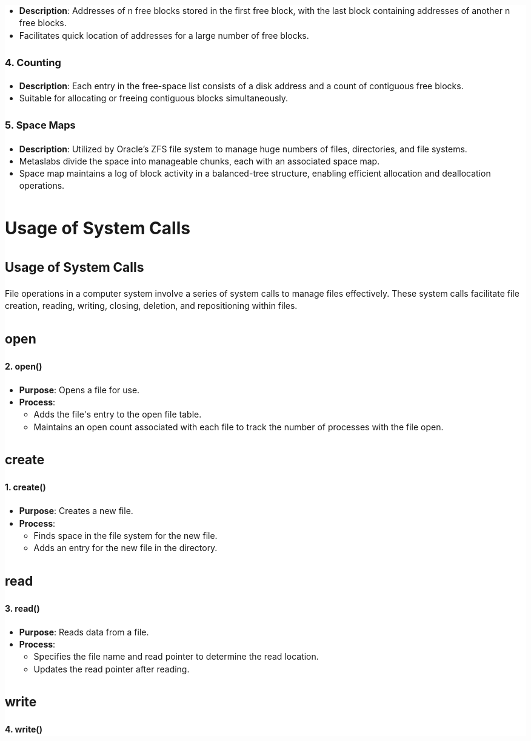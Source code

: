 - **Description**: Addresses of n free blocks stored in the first free block, with the last block containing addresses of another n free blocks.
- Facilitates quick location of addresses for a large number of free blocks.

### 4. Counting

- **Description**: Each entry in the free-space list consists of a disk address and a count of contiguous free blocks.
- Suitable for allocating or freeing contiguous blocks simultaneously.

### 5. Space Maps

- **Description**: Utilized by Oracle’s ZFS file system to manage huge numbers of files, directories, and file systems.
- Metaslabs divide the space into manageable chunks, each with an associated space map.
- Space map maintains a log of block activity in a balanced-tree structure, enabling efficient allocation and deallocation operations.
# Usage of System Calls
## Usage of System Calls
File operations in a computer system involve a series of system calls to manage files effectively. These system calls facilitate file creation, reading, writing, closing, deletion, and repositioning within files.
## open
#### 2. **open()**

- **Purpose**: Opens a file for use.
- **Process**:
  - Adds the file's entry to the open file table.
  - Maintains an open count associated with each file to track the number of processes with the file open.
## create
#### 1. **create()**

- **Purpose**: Creates a new file.
- **Process**:
  - Finds space in the file system for the new file.
  - Adds an entry for the new file in the directory.


## read
#### 3. **read()**

- **Purpose**: Reads data from a file.
- **Process**:
  - Specifies the file name and read pointer to determine the read location.
  - Updates the read pointer after reading.
## write
#### 4. **write()**
